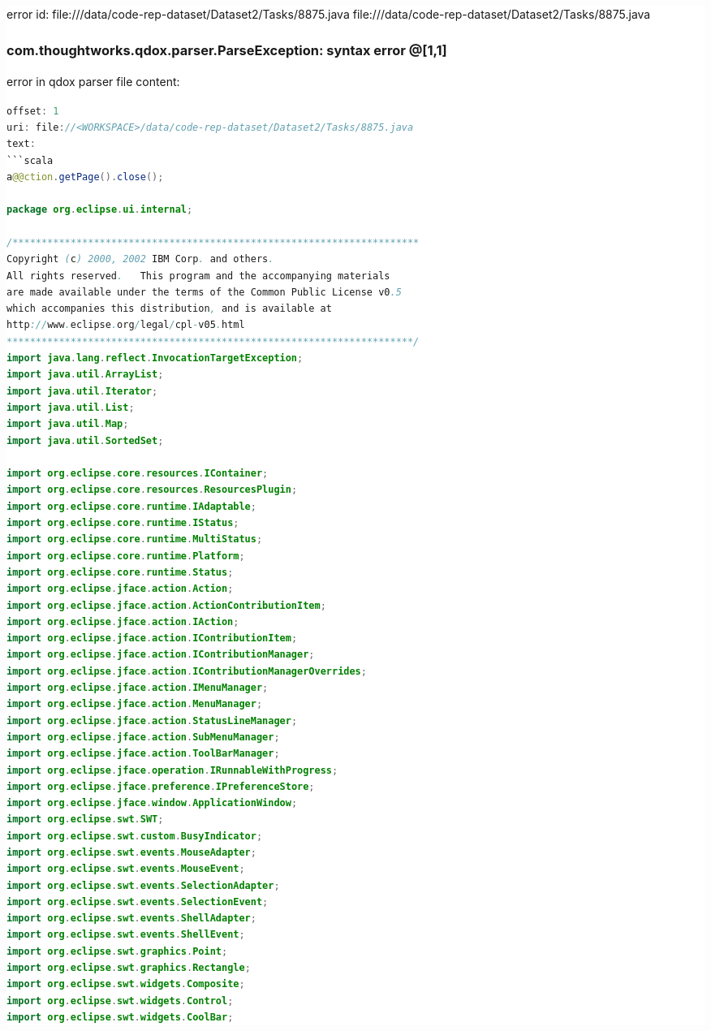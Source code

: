 error id: file://<WORKSPACE>/data/code-rep-dataset/Dataset2/Tasks/8875.java
file://<WORKSPACE>/data/code-rep-dataset/Dataset2/Tasks/8875.java
### com.thoughtworks.qdox.parser.ParseException: syntax error @[1,1]

error in qdox parser
file content:
```java
offset: 1
uri: file://<WORKSPACE>/data/code-rep-dataset/Dataset2/Tasks/8875.java
text:
```scala
a@@ction.getPage().close();

package org.eclipse.ui.internal;

/**********************************************************************
Copyright (c) 2000, 2002 IBM Corp. and others.
All rights reserved.   This program and the accompanying materials
are made available under the terms of the Common Public License v0.5
which accompanies this distribution, and is available at
http://www.eclipse.org/legal/cpl-v05.html
**********************************************************************/
import java.lang.reflect.InvocationTargetException;
import java.util.ArrayList;
import java.util.Iterator;
import java.util.List;
import java.util.Map;
import java.util.SortedSet;

import org.eclipse.core.resources.IContainer;
import org.eclipse.core.resources.ResourcesPlugin;
import org.eclipse.core.runtime.IAdaptable;
import org.eclipse.core.runtime.IStatus;
import org.eclipse.core.runtime.MultiStatus;
import org.eclipse.core.runtime.Platform;
import org.eclipse.core.runtime.Status;
import org.eclipse.jface.action.Action;
import org.eclipse.jface.action.ActionContributionItem;
import org.eclipse.jface.action.IAction;
import org.eclipse.jface.action.IContributionItem;
import org.eclipse.jface.action.IContributionManager;
import org.eclipse.jface.action.IContributionManagerOverrides;
import org.eclipse.jface.action.IMenuManager;
import org.eclipse.jface.action.MenuManager;
import org.eclipse.jface.action.StatusLineManager;
import org.eclipse.jface.action.SubMenuManager;
import org.eclipse.jface.action.ToolBarManager;
import org.eclipse.jface.operation.IRunnableWithProgress;
import org.eclipse.jface.preference.IPreferenceStore;
import org.eclipse.jface.window.ApplicationWindow;
import org.eclipse.swt.SWT;
import org.eclipse.swt.custom.BusyIndicator;
import org.eclipse.swt.events.MouseAdapter;
import org.eclipse.swt.events.MouseEvent;
import org.eclipse.swt.events.SelectionAdapter;
import org.eclipse.swt.events.SelectionEvent;
import org.eclipse.swt.events.ShellAdapter;
import org.eclipse.swt.events.ShellEvent;
import org.eclipse.swt.graphics.Point;
import org.eclipse.swt.graphics.Rectangle;
import org.eclipse.swt.widgets.Composite;
import org.eclipse.swt.widgets.Control;
import org.eclipse.swt.widgets.CoolBar;
```